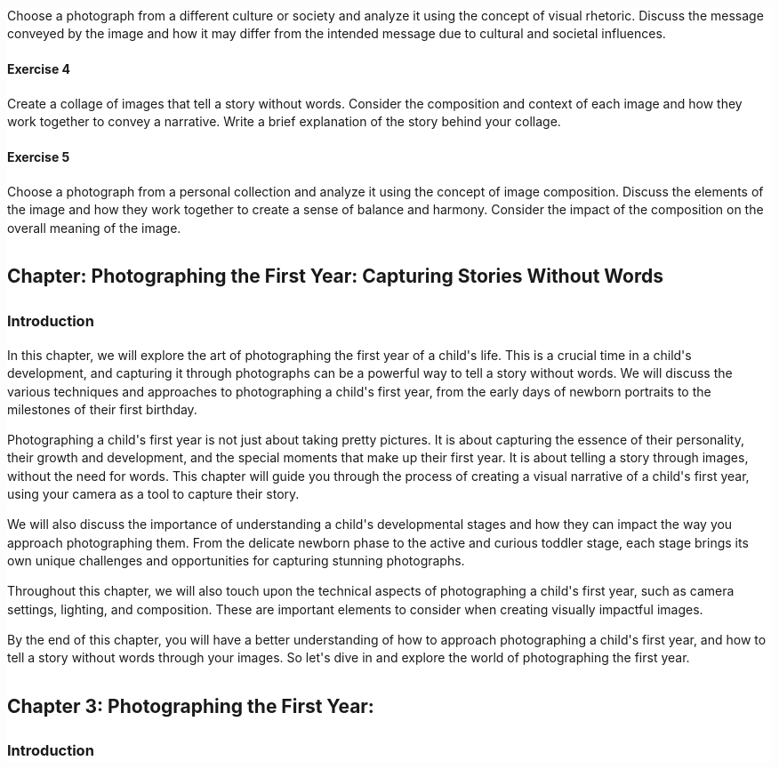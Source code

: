 Choose a photograph from a different culture or society and analyze it using the concept of visual rhetoric. Discuss the message conveyed by the image and how it may differ from the intended message due to cultural and societal influences.

#### Exercise 4

Create a collage of images that tell a story without words. Consider the composition and context of each image and how they work together to convey a narrative. Write a brief explanation of the story behind your collage.

#### Exercise 5

Choose a photograph from a personal collection and analyze it using the concept of image composition. Discuss the elements of the image and how they work together to create a sense of balance and harmony. Consider the impact of the composition on the overall meaning of the image.


## Chapter: Photographing the First Year: Capturing Stories Without Words

### Introduction

In this chapter, we will explore the art of photographing the first year of a child's life. This is a crucial time in a child's development, and capturing it through photographs can be a powerful way to tell a story without words. We will discuss the various techniques and approaches to photographing a child's first year, from the early days of newborn portraits to the milestones of their first birthday.

Photographing a child's first year is not just about taking pretty pictures. It is about capturing the essence of their personality, their growth and development, and the special moments that make up their first year. It is about telling a story through images, without the need for words. This chapter will guide you through the process of creating a visual narrative of a child's first year, using your camera as a tool to capture their story.

We will also discuss the importance of understanding a child's developmental stages and how they can impact the way you approach photographing them. From the delicate newborn phase to the active and curious toddler stage, each stage brings its own unique challenges and opportunities for capturing stunning photographs.

Throughout this chapter, we will also touch upon the technical aspects of photographing a child's first year, such as camera settings, lighting, and composition. These are important elements to consider when creating visually impactful images.

By the end of this chapter, you will have a better understanding of how to approach photographing a child's first year, and how to tell a story without words through your images. So let's dive in and explore the world of photographing the first year.


## Chapter 3: Photographing the First Year:




### Introduction
